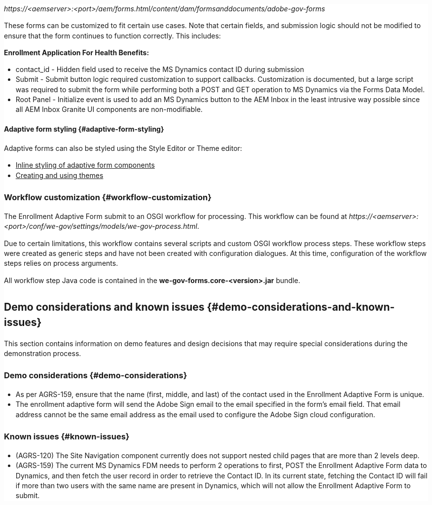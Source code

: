 *https://&lt;aemserver&gt;:&lt;port&gt;/aem/forms.html/content/dam/formsanddocuments/adobe-gov-forms*

These forms can be customized to fit certain use cases. Note that certain fields, and submission logic should not be modified to ensure that the form continues to function correctly. This includes:

**Enrollment Application For Health Benefits:**

* contact_id - Hidden field used to receive the MS Dynamics contact ID during submission
* Submit - Submit button logic required customization to support callbacks. Customization is documented, but a large script was required to submit the form while performing both a POST and GET operation to MS Dynamics via the Forms Data Model.
* Root Panel - Initialize event is used to add an MS Dynamics button to the AEM Inbox in the least intrusive way possible since all AEM Inbox Granite UI components are non-modifiable.

#### Adaptive form styling {#adaptive-form-styling}

Adaptive forms can also be styled using the Style Editor or Theme editor:

* [Inline styling of adaptive form components](inline-style-adaptive-forms.md)
* [Creating and using themes](themes.md)

### Workflow customization {#workflow-customization}

The Enrollment Adaptive Form submit to an OSGI workflow for processing. This workflow can be found at *https://&lt;aemserver&gt;:&lt;port&gt;/conf/we-gov/settings/models/we-gov-process.html*.

Due to certain limitations, this workflow contains several scripts and custom OSGI workflow process steps. These workflow steps were created as generic steps and have not been created with configuration dialogues. At this time, configuration of the workflow steps relies on process arguments.

All workflow step Java code is contained in the **we-gov-forms.core-&lt;version&gt;.jar** bundle.

## Demo considerations and known issues {#demo-considerations-and-known-issues}

This section contains information on demo features and design decisions that may require special considerations during the demonstration process.

### Demo considerations {#demo-considerations}

* As per AGRS-159, ensure that the name (first, middle, and last) of the contact used in the Enrollment Adaptive Form is unique.
* The enrollment adaptive form will send the Adobe Sign email to the email specified in the form’s email field. That email address cannot be the same email address as the email used to configure the Adobe Sign cloud configuration.

### Known issues {#known-issues}

* (AGRS-120) The Site Navigation component currently does not support nested child pages that are more than 2 levels deep.
* (AGRS-159) The current MS Dynamics FDM needs to perform 2 operations to first, POST the Enrollment Adaptive Form data to Dynamics, and then fetch the user record in order to retrieve the Contact ID. In its current state, fetching the Contact ID will fail if more than two users with the same name are present in Dynamics, which will not allow the Enrollment Adaptive Form to submit.
